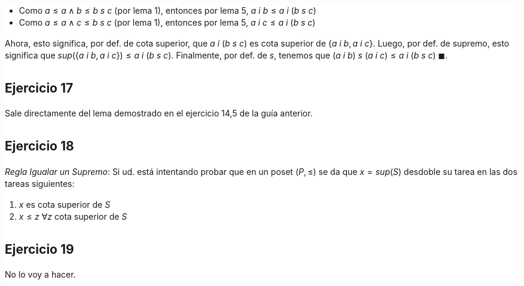 - Como $a\leq a\wedge b\leq b\ s\ c$ (por lema 1), entonces por lema 5, $a\ i\ b\leq a\ i\ (b\ s\ c)$
- Como $a\leq a\wedge c\leq b\ s\ c$ (por lema 1), entonces por lema 5, $a\ i\ c\leq a\ i\ (b\ s\ c)$

Ahora, esto significa, por def. de cota superior, que $a\ i\ (b\ s\ c)$ es cota superior de $\{a\ i\ b,a\ i\ c\}$. Luego, por def. de supremo, esto significa que $sup(\{a\ i\ b,a\ i\ c\})\leq a\ i\ (b\ s\ c)$. Finalmente, por def. de $s$, tenemos que $(a\ i\ b)\ s\ (a\ i\ c)\leq a\ i\ (b\ s\ c)\ \blacksquare$.

## Ejercicio 17

Sale directamente del lema demostrado en el ejercicio 14,5 de la guía anterior.

## Ejercicio 18

_Regla Igualar un Supremo_: Si ud. está intentando probar que en un poset $(P,\leq)$ se da que $x=sup(S)$ desdoble su tarea en las dos tareas siguientes:

1. $x$ es cota superior de $S$
2. $x\leq z\ \forall z$ cota superior de $S$

## Ejercicio 19

No lo voy a hacer.
